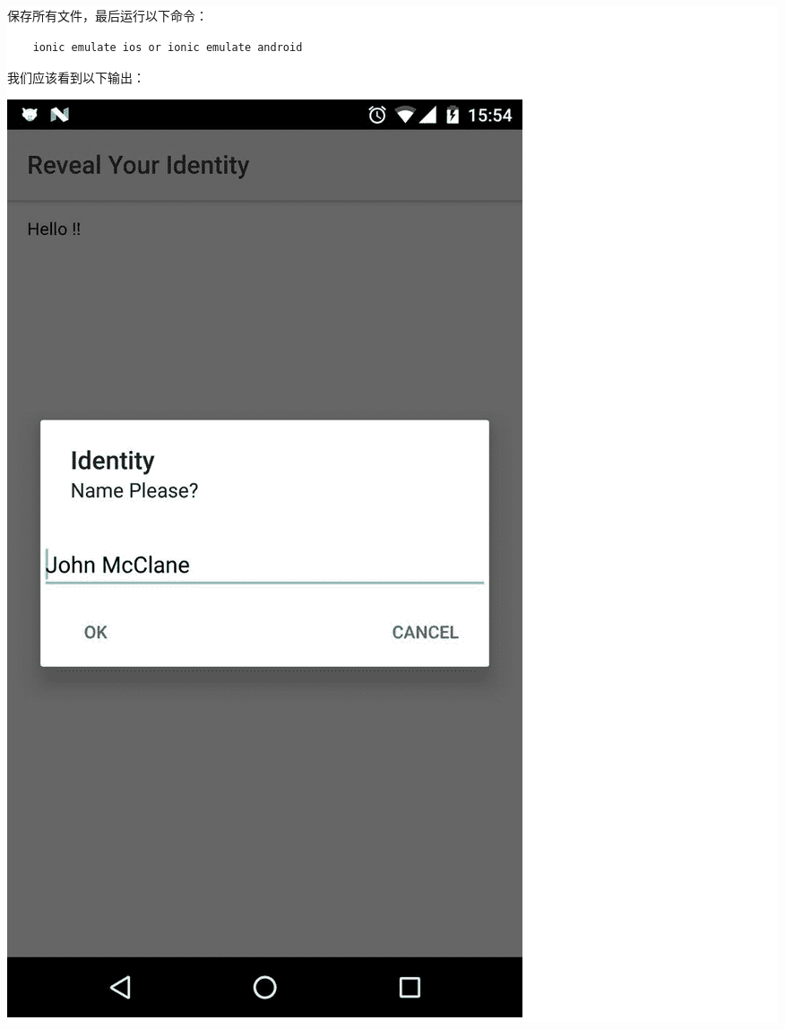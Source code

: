 保存所有文件，最后运行以下命令：

```html
    ionic emulate ios or ionic emulate android

```

我们应该看到以下输出：

![](img/00089.jpeg)
